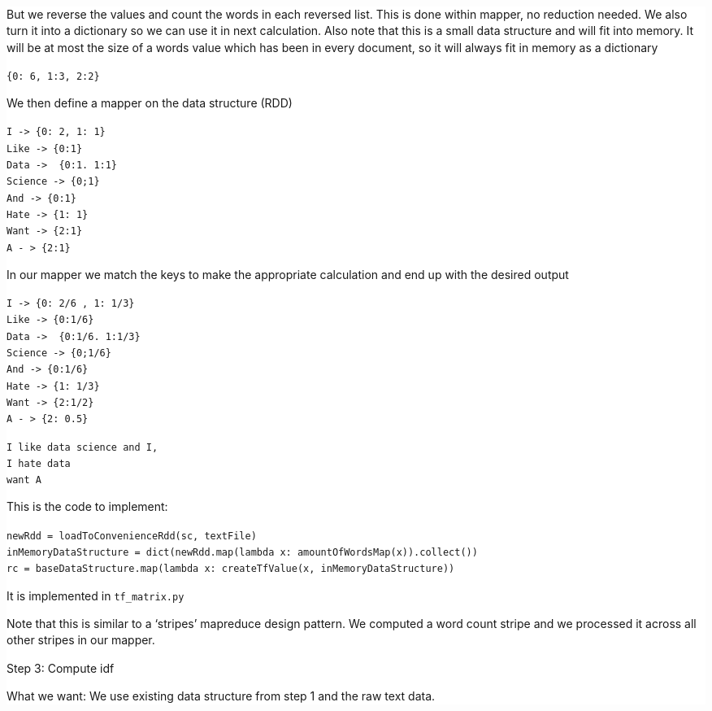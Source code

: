 But we reverse the values and count the words in each reversed list. This is done within mapper, no reduction needed. We also turn it into  a dictionary so we can use it in next calculation. Also note that this is a small data structure and will fit into memory. It will be at most the size of a words value which has been in every document, so it will always fit in memory as a dictionary

```
{0: 6, 1:3, 2:2}
```

We then define a mapper on the data structure (RDD)

```
I -> {0: 2, 1: 1}
Like -> {0:1}
Data ->  {0:1. 1:1}
Science -> {0;1} 
And -> {0:1}
Hate -> {1: 1}
Want -> {2:1}
A - > {2:1} 
```

In our mapper we match the keys to make the appropriate calculation and end up with the desired output

```
I -> {0: 2/6 , 1: 1/3}
Like -> {0:1/6}
Data ->  {0:1/6. 1:1/3}
Science -> {0;1/6} 
And -> {0:1/6}
Hate -> {1: 1/3}
Want -> {2:1/2}
A - > {2: 0.5}
```

```
I like data science and I, 
I hate data
want A
```

This is the code to implement:

```
newRdd = loadToConvenienceRdd(sc, textFile)
inMemoryDataStructure = dict(newRdd.map(lambda x: amountOfWordsMap(x)).collect())
rc = baseDataStructure.map(lambda x: createTfValue(x, inMemoryDataStructure))
```

It is implemented in ```tf_matrix.py```

Note that this is similar to a ‘stripes’ mapreduce design pattern. We computed a word count stripe and we processed it across all other stripes in our mapper.

Step 3: Compute idf

What we want:
We use existing data structure from step 1 and the raw text data. 
